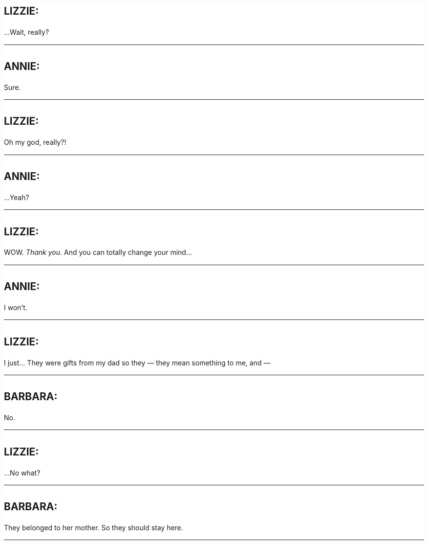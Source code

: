 
## LIZZIE: 
…Wait, really?

---

## ANNIE:
Sure.
	
	

---

## LIZZIE:
Oh my god, really?!

---

## ANNIE:
…Yeah?

---

## LIZZIE:
WOW. *Thank you*. And you can totally change your mind…

---

## ANNIE:
I won’t.

---

## LIZZIE:
I just… They were gifts from my dad so they&nbsp;— they mean something to me, and&nbsp;—

---

## BARBARA: 
No.

---

## LIZZIE:
…No what?

---

## BARBARA:
They belonged to her mother. So they should stay here. 

---